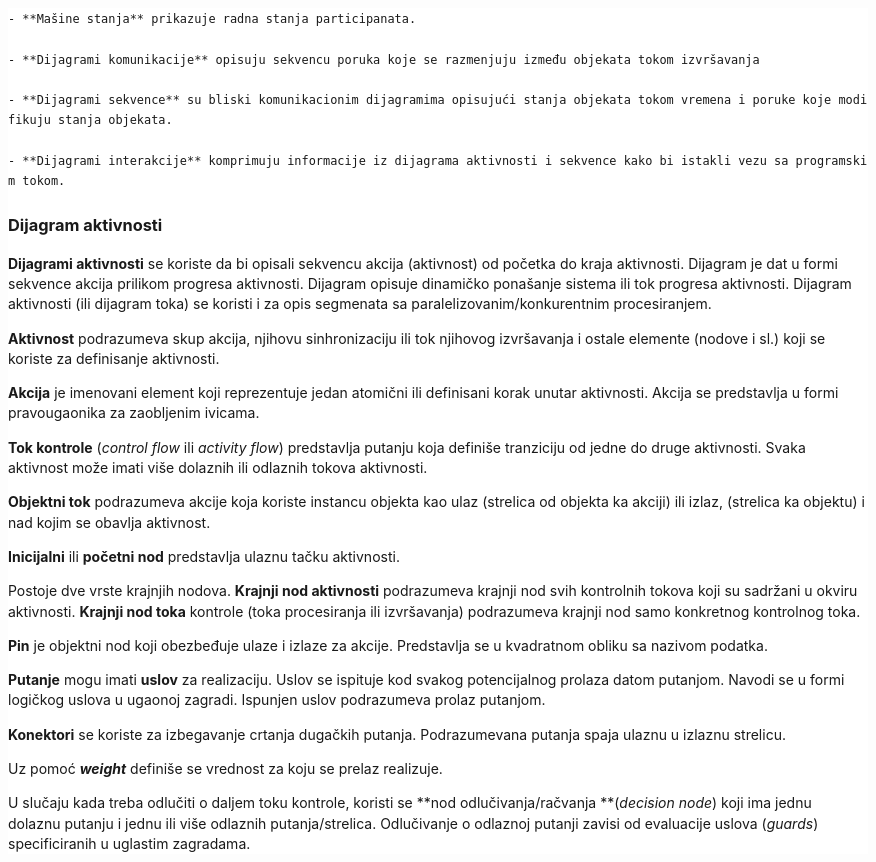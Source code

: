     - **Mašine stanja** prikazuje radna stanja participanata.
    
    - **Dijagrami komunikacije** opisuju sekvencu poruka koje se razmenjuju između objekata tokom izvršavanja
    
    - **Dijagrami sekvence** su bliski komunikacionim dijagramima opisujući stanja objekata tokom vremena i poruke koje modifikuju stanja objekata.
    
    - **Dijagrami interakcije** komprimuju informacije iz dijagrama aktivnosti i sekvence kako bi istakli vezu sa programskim tokom.

### Dijagram aktivnosti

**Dijagrami aktivnosti** se koriste da bi opisali sekvencu akcija (aktivnost) od početka do kraja aktivnosti. Dijagram je dat u formi sekvence akcija prilikom progresa aktivnosti. Dijagram opisuje dinamičko ponašanje sistema ili tok progresa aktivnosti. Dijagram aktivnosti (ili dijagram toka) se koristi i za opis segmenata sa paralelizovanim/konkurentnim procesiranjem.

**Aktivnost** podrazumeva skup akcija, njihovu sinhronizaciju ili tok njihovog izvršavanja i ostale elemente (nodove i sl.) koji se koriste za definisanje aktivnosti.

**Akcija** je imenovani element koji reprezentuje jedan atomični ili definisani korak unutar aktivnosti. Akcija se predstavlja u formi pravougaonika za zaobljenim ivicama.

**Tok kontrole** (*control flow* ili *activity flow*) predstavlja putanju koja definiše tranziciju od jedne do druge aktivnosti. Svaka aktivnost može imati više dolaznih ili odlaznih tokova aktivnosti.

**Objektni tok** podrazumeva akcije koja koriste instancu objekta kao ulaz (strelica od objekta ka akciji) ili izlaz, (strelica ka objektu) i nad kojim se obavlja aktivnost.

**Inicijalni** ili **početni nod** predstavlja ulaznu tačku aktivnosti.

Postoje dve vrste krajnjih nodova. **Krajnji nod aktivnosti** podrazumeva krajnji nod svih kontrolnih tokova koji su sadržani u okviru aktivnosti. **Krajnji nod toka** kontrole (toka procesiranja ili izvršavanja) podrazumeva krajnji nod samo konkretnog kontrolnog toka.

**Pin** je objektni nod koji obezbeđuje ulaze i izlaze za akcije. Predstavlja se u kvadratnom obliku sa nazivom podatka.

**Putanje** mogu imati **uslov** za realizaciju. Uslov se ispituje kod svakog potencijalnog prolaza datom putanjom. Navodi se u formi logičkog uslova u ugaonoj zagradi. Ispunjen uslov podrazumeva prolaz putanjom.

**Konektori** se koriste za izbegavanje crtanja dugačkih putanja. Podrazumevana putanja spaja ulaznu u izlaznu strelicu.

Uz pomoć ***weight*** definiše se vrednost za koju se prelaz realizuje.

U slučaju kada treba odlučiti o daljem toku kontrole, koristi se **nod odlučivanja/račvanja **(*decision node*) koji ima jednu dolaznu putanju i jednu ili više odlaznih putanja/strelica. Odlučivanje o odlaznoj putanji zavisi od evaluacije uslova (*guards*) specificiranih u uglastim zagradama.

</div>
